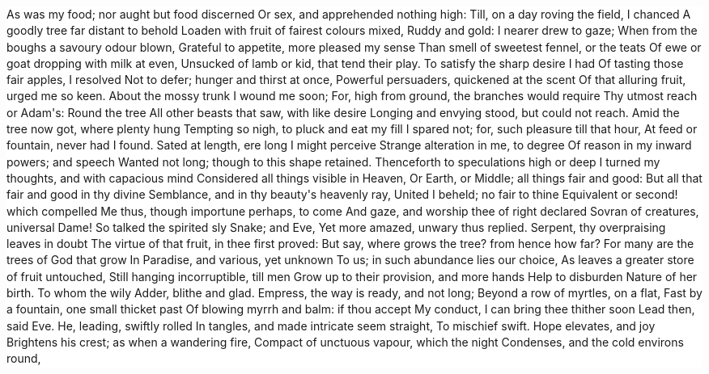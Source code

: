 As was my food; nor aught but food discerned
Or sex, and apprehended nothing high:
Till, on a day roving the field, I chanced
A goodly tree far distant to behold
Loaden with fruit of fairest colours mixed,
Ruddy and gold: I nearer drew to gaze;
When from the boughs a savoury odour blown,
Grateful to appetite, more pleased my sense
Than smell of sweetest fennel, or the teats
Of ewe or goat dropping with milk at even,
Unsucked of lamb or kid, that tend their play.
To satisfy the sharp desire I had
Of tasting those fair apples, I resolved
Not to defer; hunger and thirst at once,
Powerful persuaders, quickened at the scent
Of that alluring fruit, urged me so keen.
About the mossy trunk I wound me soon;
For, high from ground, the branches would require
Thy utmost reach or Adam's: Round the tree
All other beasts that saw, with like desire
Longing and envying stood, but could not reach.
Amid the tree now got, where plenty hung
Tempting so nigh, to pluck and eat my fill
I spared not; for, such pleasure till that hour,
At feed or fountain, never had I found.
Sated at length, ere long I might perceive
Strange alteration in me, to degree
Of reason in my inward powers; and speech
Wanted not long; though to this shape retained.
Thenceforth to speculations high or deep
I turned my thoughts, and with capacious mind
Considered all things visible in Heaven,
Or Earth, or Middle; all things fair and good:
But all that fair and good in thy divine
Semblance, and in thy beauty's heavenly ray,
United I beheld; no fair to thine
Equivalent or second! which compelled
Me thus, though importune perhaps, to come
And gaze, and worship thee of right declared
Sovran of creatures, universal Dame!
So talked the spirited sly Snake; and Eve,
Yet more amazed, unwary thus replied.
Serpent, thy overpraising leaves in doubt
The virtue of that fruit, in thee first proved:
But say, where grows the tree? from hence how far?
For many are the trees of God that grow
In Paradise, and various, yet unknown
To us; in such abundance lies our choice,
As leaves a greater store of fruit untouched,
Still hanging incorruptible, till men
Grow up to their provision, and more hands
Help to disburden Nature of her birth.
To whom the wily Adder, blithe and glad.
Empress, the way is ready, and not long;
Beyond a row of myrtles, on a flat,
Fast by a fountain, one small thicket past
Of blowing myrrh and balm: if thou accept
My conduct, I can bring thee thither soon
Lead then, said Eve.  He, leading, swiftly rolled
In tangles, and made intricate seem straight,
To mischief swift.  Hope elevates, and joy
Brightens his crest; as when a wandering fire,
Compact of unctuous vapour, which the night
Condenses, and the cold environs round,